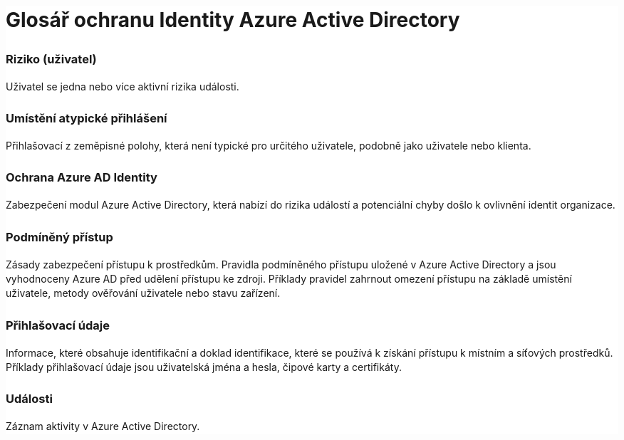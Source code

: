 <properties
    pageTitle="Glosář ochranu Identity Azure Active Directory | Microsoft Azure"
    description="Glosář ochranu Identity Azure Active Directory"
    services="active-directory"
    keywords="Ochrana identity služby Azure active directory, zjišťování aplikace cloudu, Správa aplikací, zabezpečení, rizika, úroveň rizika, chyba, zásady zabezpečení, Glosář"
    documentationCenter=""
    authors="markusvi"
    manager="femila"
    editor=""/>

<tags
    ms.service="active-directory"
    ms.workload="identity"
    ms.tgt_pltfrm="na"
    ms.devlang="na"
    ms.topic="article"
    ms.date="08/16/2016"
    ms.author="markvi"/>

# <a name="azure-active-directory-identity-protection-glossary"></a>Glosář ochranu Identity Azure Active Directory 


### <a name="at-risk-user"></a>Riziko (uživatel)  
Uživatel se jedna nebo více aktivní rizika události. 

### <a name="atypical-sign-in-location"></a>Umístění atypické přihlášení   
Přihlašovací z zeměpisné polohy, která není typické pro určitého uživatele, podobně jako uživatele nebo klienta.

### <a name="azure-ad-identity-protection"></a>Ochrana Azure AD Identity    
Zabezpečení modul Azure Active Directory, která nabízí do rizika událostí a potenciální chyby došlo k ovlivnění identit organizace.

### <a name="conditional-access"></a>Podmíněný přístup  
Zásady zabezpečení přístupu k prostředkům. Pravidla podmíněného přístupu uložené v Azure Active Directory a jsou vyhodnoceny Azure AD před udělení přístupu ke zdroji.  Příklady pravidel zahrnout omezení přístupu na základě umístění uživatele, metody ověřování uživatele nebo stavu zařízení.

### <a name="credentials"></a>Přihlašovací údaje     
Informace, které obsahuje identifikační a doklad identifikace, které se používá k získání přístupu k místním a síťových prostředků. Příklady přihlašovací údaje jsou uživatelská jména a hesla, čipové karty a certifikáty.

### <a name="event"></a>Události   
Záznam aktivity v Azure Active Directory.
